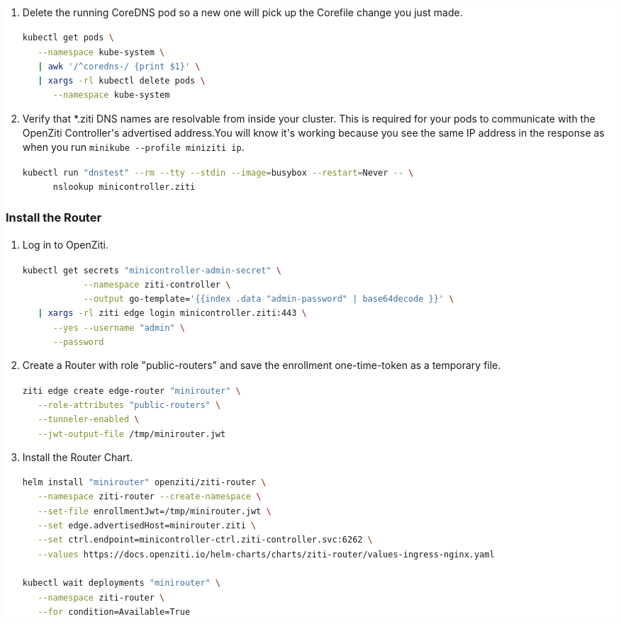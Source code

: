 1. Delete the running CoreDNS pod so a new one will pick up the Corefile change you just made. 
   
   ```bash
   kubectl get pods \
      --namespace kube-system \
      | awk '/^coredns-/ {print $1}' \
      | xargs -rl kubectl delete pods \
         --namespace kube-system
   ```

1. Verify that *.ziti DNS names are resolvable from inside your cluster. This is required for your pods to communicate with the OpenZiti Controller's advertised address.You will know it's working because you see the same IP address in the response as when you run `minikube --profile miniziti ip`.

   ```bash
   kubectl run "dnstest" --rm --tty --stdin --image=busybox --restart=Never -- \
         nslookup minicontroller.ziti
   ```

### Install the Router

1. Log in to OpenZiti.

   ```bash
   kubectl get secrets "minicontroller-admin-secret" \
               --namespace ziti-controller \
               --output go-template='{{index .data "admin-password" | base64decode }}' \
      | xargs -rl ziti edge login minicontroller.ziti:443 \
         --yes --username "admin" \
         --password
   ```

1. Create a Router with role "public-routers" and save the enrollment one-time-token as a temporary file.

   ```bash
   ziti edge create edge-router "minirouter" \
      --role-attributes "public-routers" \
      --tunneler-enabled \
      --jwt-output-file /tmp/minirouter.jwt
   ```

1. Install the Router Chart.

   ```bash
   helm install "minirouter" openziti/ziti-router \
      --namespace ziti-router --create-namespace \
      --set-file enrollmentJwt=/tmp/minirouter.jwt \
      --set edge.advertisedHost=minirouter.ziti \
      --set ctrl.endpoint=minicontroller-ctrl.ziti-controller.svc:6262 \
      --values https://docs.openziti.io/helm-charts/charts/ziti-router/values-ingress-nginx.yaml

   kubectl wait deployments "minirouter" \
      --namespace ziti-router \
      --for condition=Available=True
   ```
